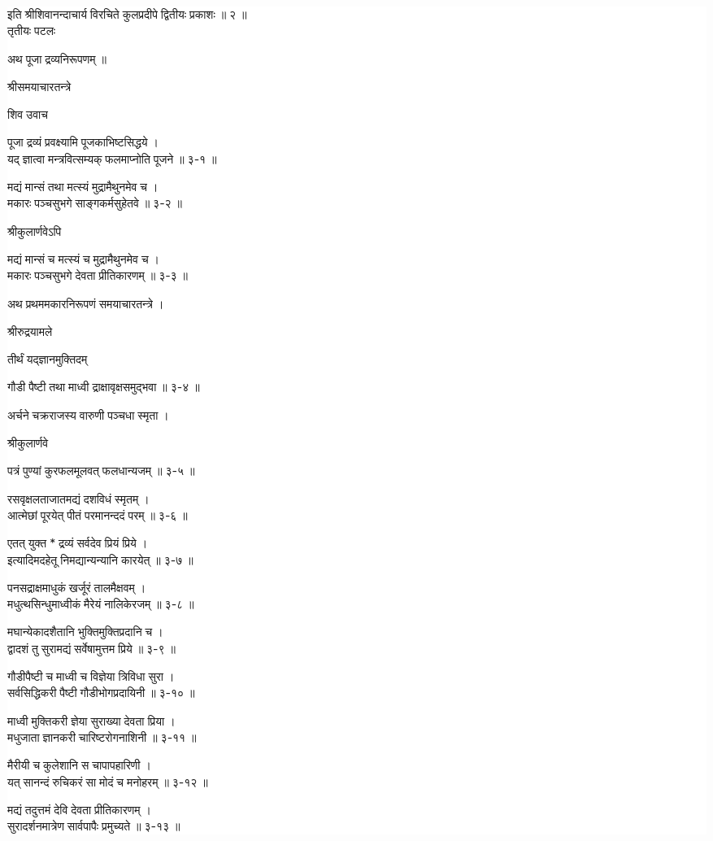 इति श्रीशिवानन्दाचार्य विरचिते कुलप्रदीपे द्वितीयः प्रकाशः ॥ २ ॥  
तृतीयः पटलः  
  
अथ पूजा द्रव्यनिरूपणम् ॥  
  
श्रीसमयाचारतन्त्रे  
  
  
शिव उवाच  
  
  
पूजा द्रव्यं प्रवक्ष्यामि पूजकाभिष्टसिद्धये ।  
यद् ज्ञात्वा मन्त्रवित्सम्यक् फलमाप्नोति पूजने ॥ ३-१ ॥  
  
मद्यं मान्सं तथा मत्स्यं मुद्रामैथुनमेव च ।  
मकारः पञ्चसुभगे साङ्गकर्मसुहेतवे ॥ ३-२ ॥  
  
  
श्रीकुलार्णवेऽपि  
  
  
मद्यं मान्सं च मत्स्यं च मुद्रामैथुनमेव च ।  
मकारः पञ्चसुभगे देवता प्रीतिकारणम् ॥ ३-३ ॥  
  
अथ प्रथममकारनिरूपणं समयाचारतन्त्रे ।  
  
  
श्रीरुद्रयामले  
  
  
तीर्थं यद्ज्ञानमुक्तिदम्   
  
  
गौडी पैष्टी तथा माध्वी द्राक्षावृक्षसमुद्भवा ॥ ३-४ ॥  
  
अर्चने चक्रराजस्य वारुणी पञ्चधा स्मृता ।  
  
  
श्रीकुलार्णवे  
  
  
पत्रं पुण्यां कुरफलमूलवत् फलधान्यजम् ॥ ३-५ ॥  
  
रसवृक्षलताजातमद्यं दशविधं स्मृतम् ।  
आत्मेछां पूरयेत् पीतं परमानन्ददं परम् ॥ ३-६ ॥  
  
एतत् युक्त * द्रव्यं सर्वदेव प्रियं प्रिये ।  
इत्यादिमदहेतू निमद्यान्यन्यानि कारयेत् ॥ ३-७ ॥  
  
पनसद्राक्षमाधुकं खर्जूरं तालमैक्षवम् ।  
मधुत्थसिन्धुमाध्वीकं मैरेयं नालिकेरजम् ॥ ३-८ ॥  
  
मघान्येकादशैतानि भुक्तिमुक्तिप्रदानि च ।  
द्वादशं तु सुरामद्यं सर्वेषामुत्तम प्रिये ॥ ३-९ ॥  
  
गौडीपैष्टी च माध्वी च विज्ञेया त्रिविधा सुरा ।  
सर्वसिद्धिकरी पैष्टी गौडीभोगप्रदायिनी ॥ ३-१० ॥  
  
माध्वी मुक्तिकरी ज्ञेया सुराख्या देवता प्रिया ।  
मधुजाता ज्ञानकरी चारिष्टरोगनाशिनी ॥ ३-११ ॥  
  
मैरीयी च कुलेशानि स चापापहारिणी ।  
यत् सानन्दं रुचिकरं सा मोदं च मनोहरम् ॥ ३-१२ ॥  
  
मद्यं तदुत्तमं देवि देवता प्रीतिकारणम् ।  
सुरादर्शनमात्रेण सार्वपापैः प्रमुच्यते ॥ ३-१३ ॥  
  
